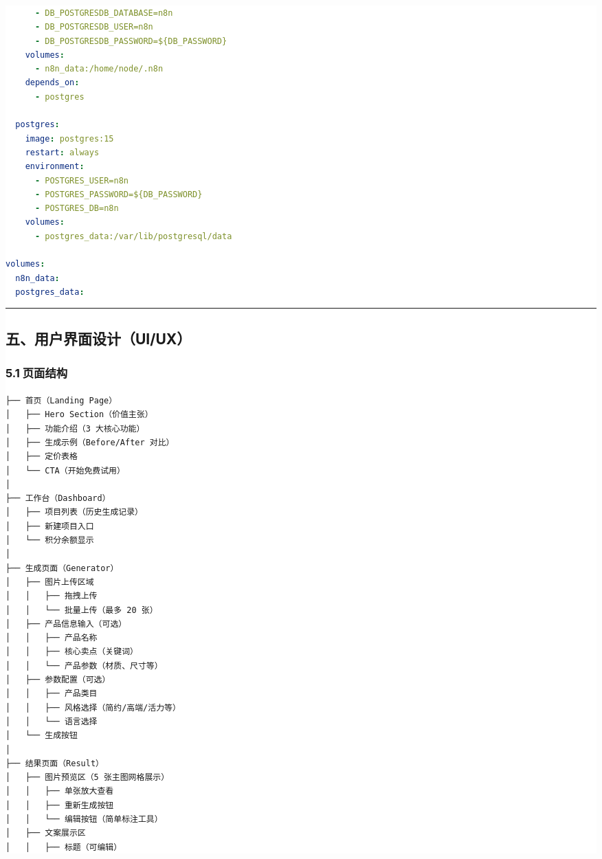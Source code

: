 ```yaml
      - DB_POSTGRESDB_DATABASE=n8n
      - DB_POSTGRESDB_USER=n8n
      - DB_POSTGRESDB_PASSWORD=${DB_PASSWORD}
    volumes:
      - n8n_data:/home/node/.n8n
    depends_on:
      - postgres

  postgres:
    image: postgres:15
    restart: always
    environment:
      - POSTGRES_USER=n8n
      - POSTGRES_PASSWORD=${DB_PASSWORD}
      - POSTGRES_DB=n8n
    volumes:
      - postgres_data:/var/lib/postgresql/data

volumes:
  n8n_data:
  postgres_data:
```

---

## 五、用户界面设计（UI/UX）

### 5.1 页面结构

```
├── 首页（Landing Page）
│   ├── Hero Section（价值主张）
│   ├── 功能介绍（3 大核心功能）
│   ├── 生成示例（Before/After 对比）
│   ├── 定价表格
│   └── CTA（开始免费试用）
│
├── 工作台（Dashboard）
│   ├── 项目列表（历史生成记录）
│   ├── 新建项目入口
│   └── 积分余额显示
│
├── 生成页面（Generator）
│   ├── 图片上传区域
│   │   ├── 拖拽上传
│   │   └── 批量上传（最多 20 张）
│   ├── 产品信息输入（可选）
│   │   ├── 产品名称
│   │   ├── 核心卖点（关键词）
│   │   └── 产品参数（材质、尺寸等）
│   ├── 参数配置（可选）
│   │   ├── 产品类目
│   │   ├── 风格选择（简约/高端/活力等）
│   │   └── 语言选择
│   └── 生成按钮
│
├── 结果页面（Result）
│   ├── 图片预览区（5 张主图网格展示）
│   │   ├── 单张放大查看
│   │   ├── 重新生成按钮
│   │   └── 编辑按钮（简单标注工具）
│   ├── 文案展示区
│   │   ├── 标题（可编辑）
```